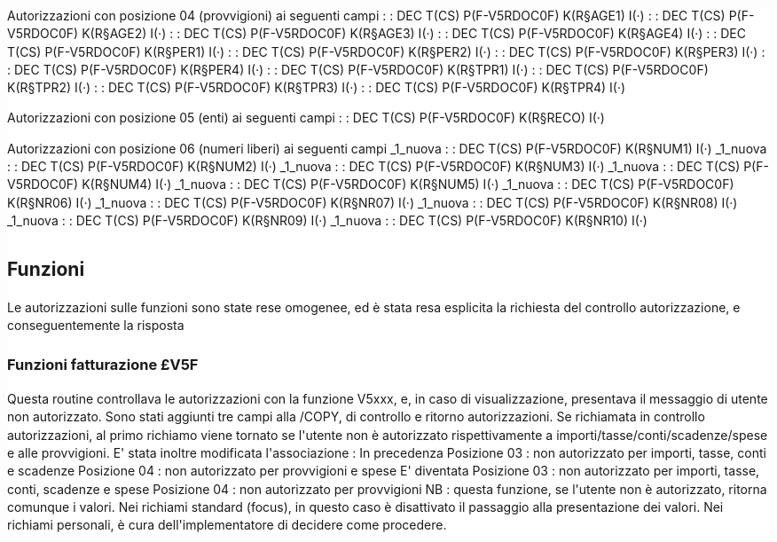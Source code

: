 Autorizzazioni con posizione 04 (provvigioni) ai seguenti campi
         :  : DEC T(CS) P(F-V5RDOC0F) K(R§AGE1) I(·)
         :  : DEC T(CS) P(F-V5RDOC0F) K(R§AGE2) I(·)
         :  : DEC T(CS) P(F-V5RDOC0F) K(R§AGE3) I(·)
         :  : DEC T(CS) P(F-V5RDOC0F) K(R§AGE4) I(·)
         :  : DEC T(CS) P(F-V5RDOC0F) K(R§PER1) I(·)
         :  : DEC T(CS) P(F-V5RDOC0F) K(R§PER2) I(·)
         :  : DEC T(CS) P(F-V5RDOC0F) K(R§PER3) I(·)
         :  : DEC T(CS) P(F-V5RDOC0F) K(R§PER4) I(·)
         :  : DEC T(CS) P(F-V5RDOC0F) K(R§TPR1) I(·)
         :  : DEC T(CS) P(F-V5RDOC0F) K(R§TPR2) I(·)
         :  : DEC T(CS) P(F-V5RDOC0F) K(R§TPR3) I(·)
         :  : DEC T(CS) P(F-V5RDOC0F) K(R§TPR4) I(·)

Autorizzazioni con posizione 05 (enti) ai seguenti campi
         :  : DEC T(CS) P(F-V5RDOC0F) K(R§RECO) I(·)

Autorizzazioni con posizione 06 (numeri liberi) ai seguenti campi
_1_nuova  :  : DEC T(CS) P(F-V5RDOC0F) K(R§NUM1) I(·)
_1_nuova  :  : DEC T(CS) P(F-V5RDOC0F) K(R§NUM2) I(·)
_1_nuova  :  : DEC T(CS) P(F-V5RDOC0F) K(R§NUM3) I(·)
_1_nuova  :  : DEC T(CS) P(F-V5RDOC0F) K(R§NUM4) I(·)
_1_nuova  :  : DEC T(CS) P(F-V5RDOC0F) K(R§NUM5) I(·)
_1_nuova  :  : DEC T(CS) P(F-V5RDOC0F) K(R§NR06) I(·)
_1_nuova  :  : DEC T(CS) P(F-V5RDOC0F) K(R§NR07) I(·)
_1_nuova  :  : DEC T(CS) P(F-V5RDOC0F) K(R§NR08) I(·)
_1_nuova  :  : DEC T(CS) P(F-V5RDOC0F) K(R§NR09) I(·)
_1_nuova  :  : DEC T(CS) P(F-V5RDOC0F) K(R§NR10) I(·)


## Funzioni
Le autorizzazioni sulle funzioni sono state rese omogenee, ed è stata resa esplicita la
richiesta del controllo autorizzazione, e conseguentemente la risposta

### Funzioni fatturazione £V5F
Questa routine controllava le autorizzazioni con la funzione V5xxx, e, in caso di visualizzazione, presentava il messaggio di utente non autorizzato.
Sono stati aggiunti tre campi alla /COPY, di controllo e ritorno autorizzazioni.
Se richiamata in controllo autorizzazioni, al primo richiamo viene tornato se l'utente non è autorizzato rispettivamente a importi/tasse/conti/scadenze/spese e alle provvigioni.
E' stata inoltre modificata l'associazione : 
In precedenza
Posizione 03  :  non autorizzato per importi, tasse, conti e scadenze
Posizione 04  :  non autorizzato per provvigioni e spese
E' diventata
Posizione 03  :  non autorizzato per importi, tasse, conti, scadenze e spese
Posizione 04  :  non autorizzato per provvigioni
NB :  questa funzione, se l'utente non è autorizzato, ritorna comunque i valori.
Nei richiami standard (focus), in questo caso è disattivato il passaggio alla presentazione dei valori.
Nei richiami personali, è cura dell'implementatore di decidere come procedere.
